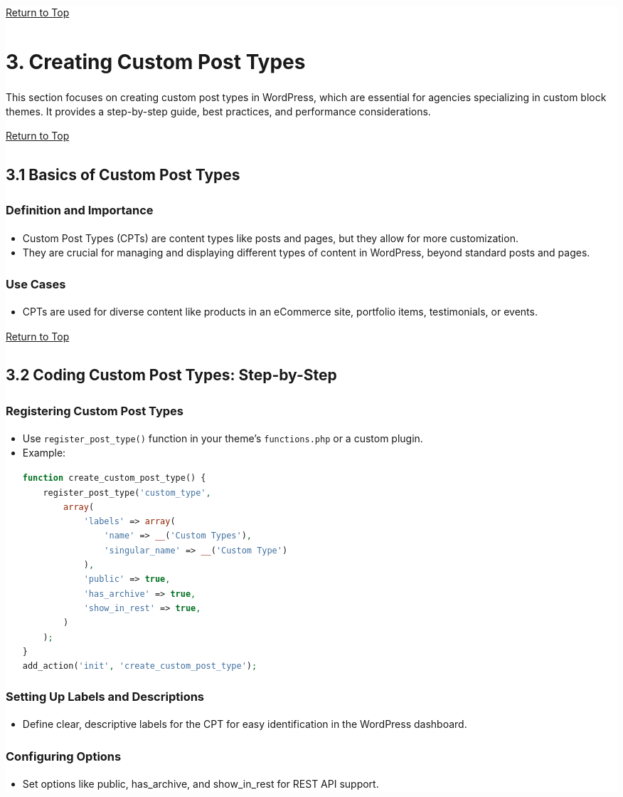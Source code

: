 [Return to Top](#comprehensive-guide-for-running-a-wordpress-block-theme-development-agency)

# 3. Creating Custom Post Types

This section focuses on creating custom post types in WordPress, which are essential for agencies specializing in custom block themes. It provides a step-by-step guide, best practices, and performance considerations.

[Return to Top](#comprehensive-guide-for-running-a-wordpress-block-theme-development-agency)

## 3.1 Basics of Custom Post Types

### Definition and Importance
- Custom Post Types (CPTs) are content types like posts and pages, but they allow for more customization.
- They are crucial for managing and displaying different types of content in WordPress, beyond standard posts and pages.

### Use Cases
- CPTs are used for diverse content like products in an eCommerce site, portfolio items, testimonials, or events.

[Return to Top](#comprehensive-guide-for-running-a-wordpress-block-theme-development-agency)

## 3.2 Coding Custom Post Types: Step-by-Step

### Registering Custom Post Types
- Use `register_post_type()` function in your theme’s `functions.php` or a custom plugin.
- Example:
  ```php
  function create_custom_post_type() {
      register_post_type('custom_type',
          array(
              'labels' => array(
                  'name' => __('Custom Types'),
                  'singular_name' => __('Custom Type')
              ),
              'public' => true,
              'has_archive' => true,
              'show_in_rest' => true,
          )
      );
  }
  add_action('init', 'create_custom_post_type');
  ```
### Setting Up Labels and Descriptions
- Define clear, descriptive labels for the CPT for easy identification in the WordPress dashboard.
### Configuring Options
- Set options like public, has_archive, and show_in_rest for REST API support.

